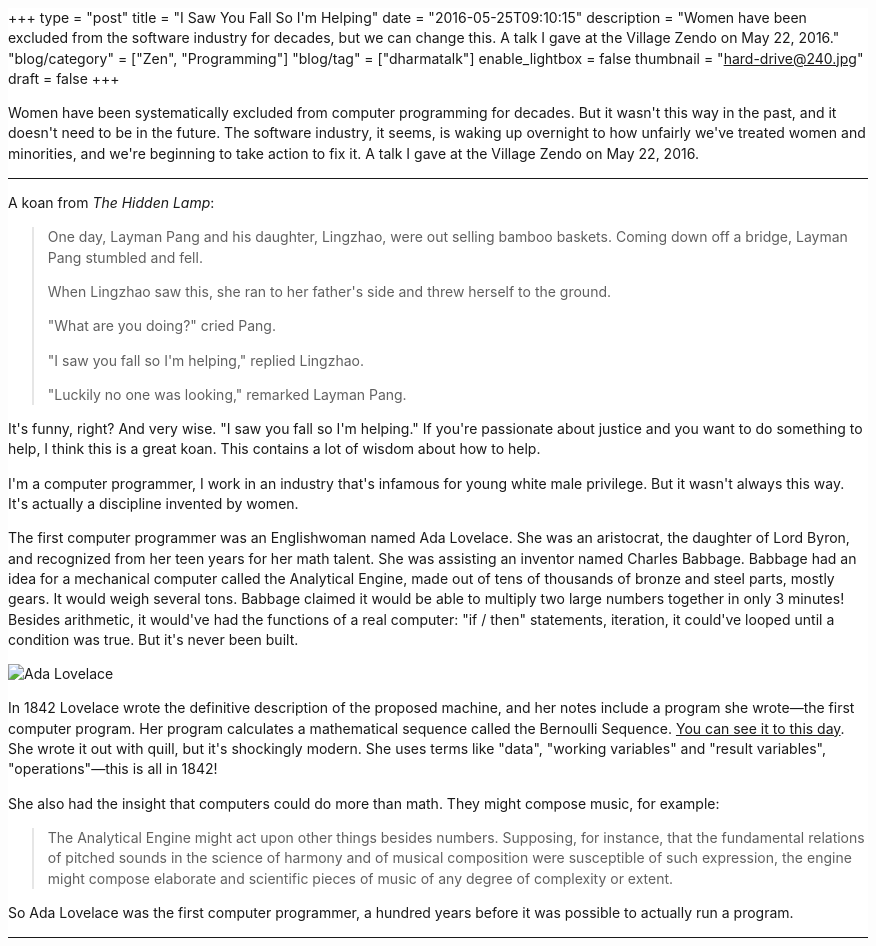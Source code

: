 +++
type = "post"
title = "I Saw You Fall So I'm Helping"
date = "2016-05-25T09:10:15"
description = "Women have been excluded from the software industry for decades, but we can change this. A talk I gave at the Village Zendo on May 22, 2016."
"blog/category" = ["Zen", "Programming"]
"blog/tag" = ["dharmatalk"]
enable_lightbox = false
thumbnail = "hard-drive@240.jpg"
draft = false
+++

<p>Women have been systematically excluded from computer programming for decades. But it wasn't this way in the past, and it doesn't need to be in the future. The software industry, it seems, is waking up overnight to how unfairly we've treated women and minorities, and we're beginning to take action to fix it. A talk I gave at the Village Zendo on May 22, 2016.</p>
<iframe style="border: none; margin-bottom:30px" src="//html5-player.libsyn.com/embed/episode/id/4390009/height/340/width/600/theme/legacy/autoplay/yes/autonext/no/thumbnail/yes/preload/no/no_addthis/no/direction/backward/no-cache/true/" height="340" width="600" scrolling="no"  allowfullscreen webkitallowfullscreen mozallowfullscreen oallowfullscreen msallowfullscreen></iframe>

<hr />
<p>A koan from <em>The Hidden Lamp</em>:</p>
<blockquote>
<p>One day, Layman Pang and his daughter, Lingzhao, were out selling bamboo baskets. Coming down off a bridge, Layman Pang stumbled and fell.</p>
<p>When Lingzhao saw this, she ran to her father's side and threw herself to the ground.</p>
<p>"What are you doing?" cried Pang.</p>
<p>"I saw you fall so I'm helping," replied Lingzhao.</p>
<p>"Luckily no one was looking," remarked Layman Pang.</p>
</blockquote>
<p>It's funny, right? And very wise. "I saw you fall so I'm helping." If you're passionate about justice and you want to do something to help, I think this is a great koan. This contains a lot of wisdom about how to help.</p>
<p>I'm a computer programmer, I work in an industry that's infamous for young white male privilege. But it wasn't always this way. It's actually a discipline invented by women.</p>
<p>The first computer programmer was an Englishwoman named Ada Lovelace. She was an aristocrat, the daughter of Lord Byron, and recognized from her teen years for her math talent. She was assisting an inventor named Charles Babbage. Babbage had an idea for a mechanical computer called the Analytical Engine, made out of tens of thousands of bronze and steel parts, mostly gears. It would weigh several tons. Babbage claimed it would be able to multiply two large numbers together in only 3 minutes! Besides arithmetic, it would've had the functions of a real computer: "if / then" statements, iteration, it could've looped until a condition was true. But it's never been built.</p>
<p><img alt="Ada Lovelace" src="lovelace.jpg" /></p>
<p>In 1842 Lovelace wrote the definitive description of the proposed machine, and her notes include a program she wrote&mdash;the first computer program. Her program calculates a mathematical sequence called the Bernoulli Sequence. <a href="https://commons.wikimedia.org/wiki/File:Diagram_for_the_computation_of_Bernoulli_numbers.jpg">You can see it to this day</a>. She wrote it out with quill, but it's shockingly modern. She uses terms like "data", "working variables" and "result variables", "operations"&mdash;this is all in 1842!</p>
<p>She also had the insight that computers could do more than math. They might compose music, for example:</p>
<blockquote>
<p>The Analytical Engine might act upon other things besides numbers. Supposing, for instance, that the fundamental relations of pitched sounds in the science of harmony and of musical composition were susceptible of such expression, the engine might compose elaborate and scientific pieces of music of any degree of complexity or extent.</p>
</blockquote>
<p>So Ada Lovelace was the first computer programmer, a hundred years before it was possible to actually run a program.</p>
<hr />